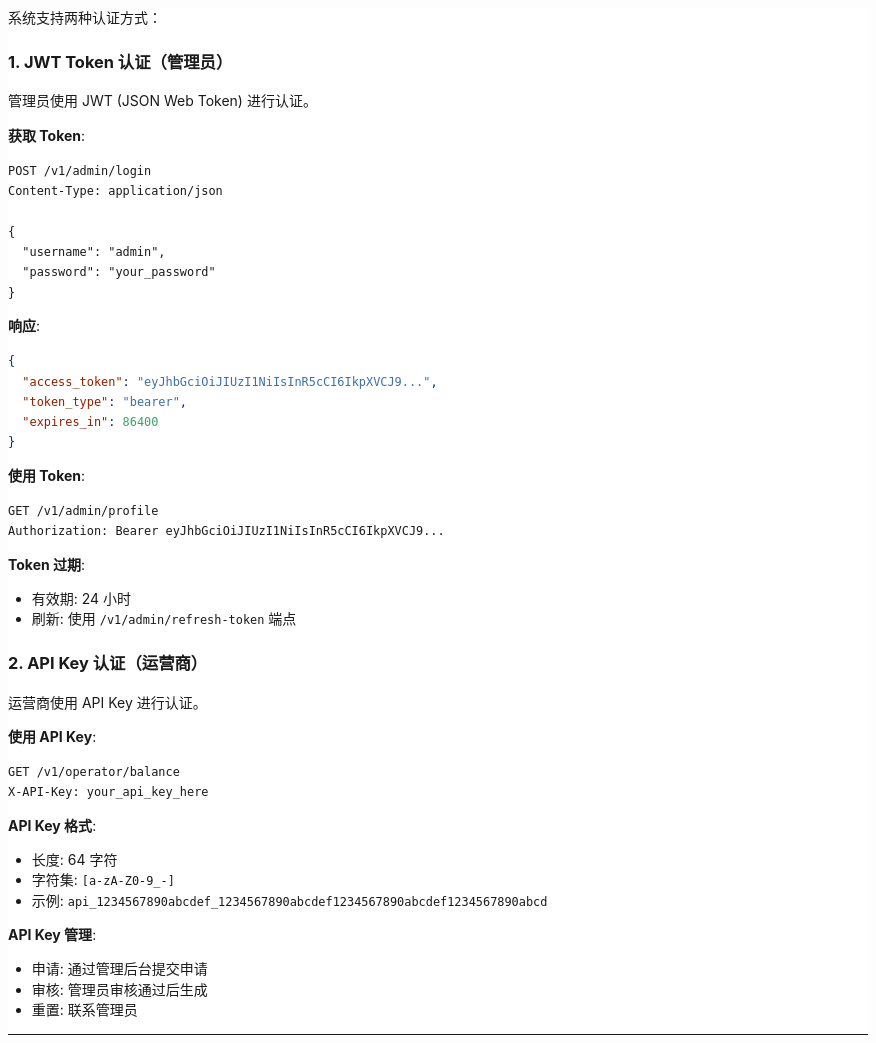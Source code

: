 系统支持两种认证方式：

### 1. JWT Token 认证（管理员）

管理员使用 JWT (JSON Web Token) 进行认证。

**获取 Token**:
```http
POST /v1/admin/login
Content-Type: application/json

{
  "username": "admin",
  "password": "your_password"
}
```

**响应**:
```json
{
  "access_token": "eyJhbGciOiJIUzI1NiIsInR5cCI6IkpXVCJ9...",
  "token_type": "bearer",
  "expires_in": 86400
}
```

**使用 Token**:
```http
GET /v1/admin/profile
Authorization: Bearer eyJhbGciOiJIUzI1NiIsInR5cCI6IkpXVCJ9...
```

**Token 过期**:
- 有效期: 24 小时
- 刷新: 使用 `/v1/admin/refresh-token` 端点

### 2. API Key 认证（运营商）

运营商使用 API Key 进行认证。

**使用 API Key**:
```http
GET /v1/operator/balance
X-API-Key: your_api_key_here
```

**API Key 格式**:
- 长度: 64 字符
- 字符集: `[a-zA-Z0-9_-]`
- 示例: `api_1234567890abcdef_1234567890abcdef1234567890abcdef1234567890abcd`

**API Key 管理**:
- 申请: 通过管理后台提交申请
- 审核: 管理员审核通过后生成
- 重置: 联系管理员

---
